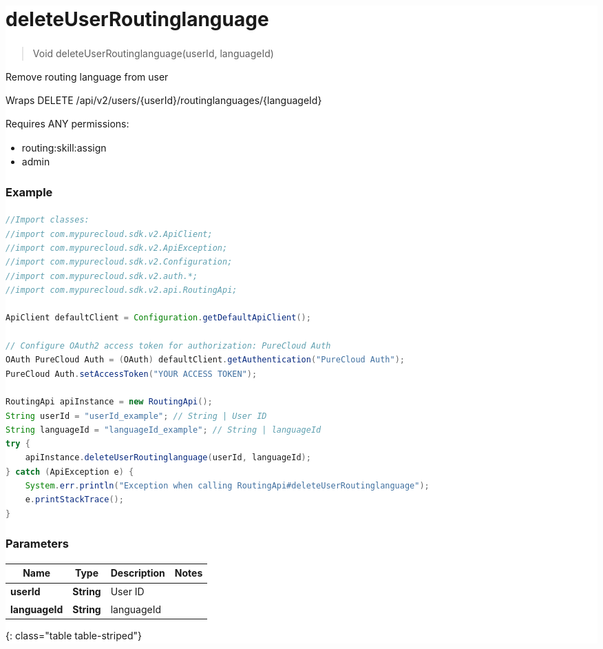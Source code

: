 <a name="deleteUserRoutinglanguage"></a>

# **deleteUserRoutinglanguage**



> Void deleteUserRoutinglanguage(userId, languageId)

Remove routing language from user



Wraps DELETE /api/v2/users/{userId}/routinglanguages/{languageId}  

Requires ANY permissions: 

* routing:skill:assign
* admin

### Example

~~~java
//Import classes:
//import com.mypurecloud.sdk.v2.ApiClient;
//import com.mypurecloud.sdk.v2.ApiException;
//import com.mypurecloud.sdk.v2.Configuration;
//import com.mypurecloud.sdk.v2.auth.*;
//import com.mypurecloud.sdk.v2.api.RoutingApi;

ApiClient defaultClient = Configuration.getDefaultApiClient();

// Configure OAuth2 access token for authorization: PureCloud Auth
OAuth PureCloud Auth = (OAuth) defaultClient.getAuthentication("PureCloud Auth");
PureCloud Auth.setAccessToken("YOUR ACCESS TOKEN");

RoutingApi apiInstance = new RoutingApi();
String userId = "userId_example"; // String | User ID
String languageId = "languageId_example"; // String | languageId
try {
    apiInstance.deleteUserRoutinglanguage(userId, languageId);
} catch (ApiException e) {
    System.err.println("Exception when calling RoutingApi#deleteUserRoutinglanguage");
    e.printStackTrace();
}
~~~

### Parameters


| Name | Type | Description  | Notes |
| ------------- | ------------- | ------------- | ------------- |
| **userId** | **String**| User ID | |
| **languageId** | **String**| languageId | |
{: class="table table-striped"}
